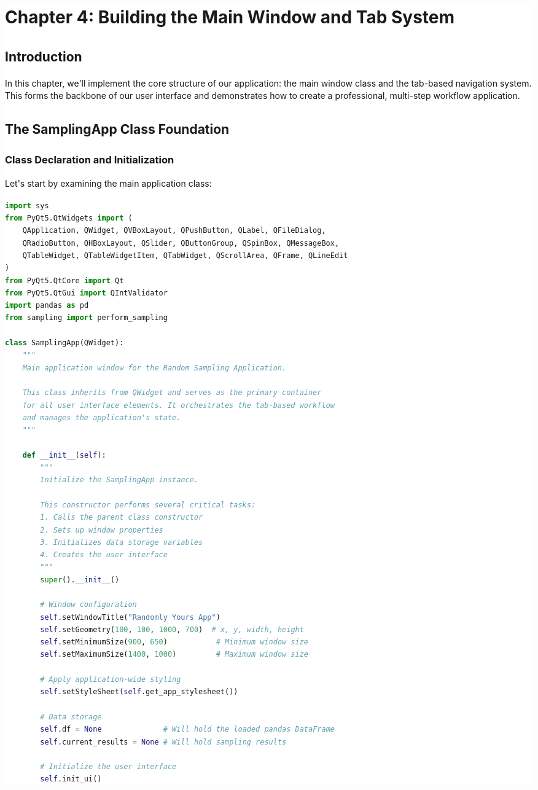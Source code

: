 # Chapter 4: Building the Main Window and Tab System

## Introduction

In this chapter, we'll implement the core structure of our application: the main window class and the tab-based navigation system. This forms the backbone of our user interface and demonstrates how to create a professional, multi-step workflow application.

## The SamplingApp Class Foundation

### Class Declaration and Initialization

Let's start by examining the main application class:

```python
import sys
from PyQt5.QtWidgets import (
    QApplication, QWidget, QVBoxLayout, QPushButton, QLabel, QFileDialog,
    QRadioButton, QHBoxLayout, QSlider, QButtonGroup, QSpinBox, QMessageBox, 
    QTableWidget, QTableWidgetItem, QTabWidget, QScrollArea, QFrame, QLineEdit
)
from PyQt5.QtCore import Qt
from PyQt5.QtGui import QIntValidator
import pandas as pd
from sampling import perform_sampling

class SamplingApp(QWidget):
    """
    Main application window for the Random Sampling Application.
    
    This class inherits from QWidget and serves as the primary container
    for all user interface elements. It orchestrates the tab-based workflow
    and manages the application's state.
    """
    
    def __init__(self):
        """
        Initialize the SamplingApp instance.
        
        This constructor performs several critical tasks:
        1. Calls the parent class constructor
        2. Sets up window properties
        3. Initializes data storage variables
        4. Creates the user interface
        """
        super().__init__()
        
        # Window configuration
        self.setWindowTitle("Randomly Yours App")
        self.setGeometry(100, 100, 1000, 700)  # x, y, width, height
        self.setMinimumSize(900, 650)           # Minimum window size
        self.setMaximumSize(1400, 1000)         # Maximum window size
        
        # Apply application-wide styling
        self.setStyleSheet(self.get_app_stylesheet())
        
        # Data storage
        self.df = None              # Will hold the loaded pandas DataFrame
        self.current_results = None # Will hold sampling results
        
        # Initialize the user interface
        self.init_ui()
```